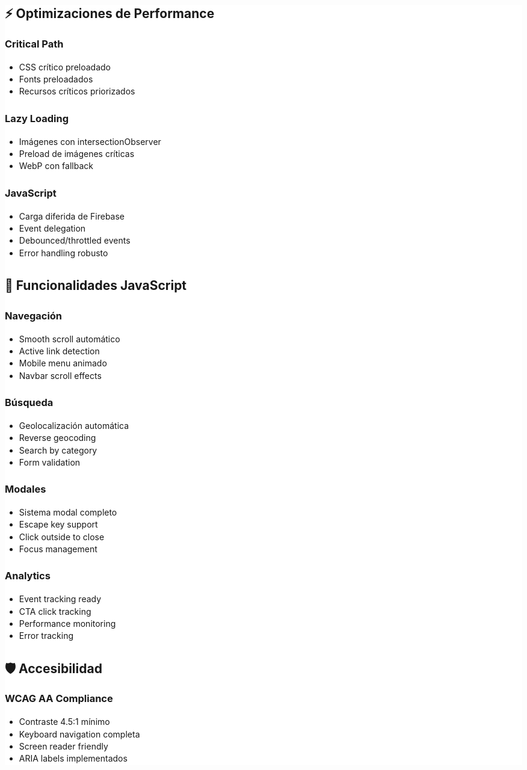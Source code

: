 ## ⚡ Optimizaciones de Performance

### **Critical Path**
- CSS crítico preloadado
- Fonts preloadados
- Recursos críticos priorizados

### **Lazy Loading**
- Imágenes con intersectionObserver
- Preload de imágenes críticas
- WebP con fallback

### **JavaScript**
- Carga diferida de Firebase
- Event delegation
- Debounced/throttled events
- Error handling robusto

## 🔧 Funcionalidades JavaScript

### **Navegación**
- Smooth scroll automático
- Active link detection
- Mobile menu animado
- Navbar scroll effects

### **Búsqueda**
- Geolocalización automática
- Reverse geocoding
- Search by category
- Form validation

### **Modales**
- Sistema modal completo
- Escape key support
- Click outside to close
- Focus management

### **Analytics**
- Event tracking ready
- CTA click tracking
- Performance monitoring
- Error tracking

## 🛡️ Accesibilidad

### **WCAG AA Compliance**
- Contraste 4.5:1 mínimo
- Keyboard navigation completa
- Screen reader friendly
- ARIA labels implementados
